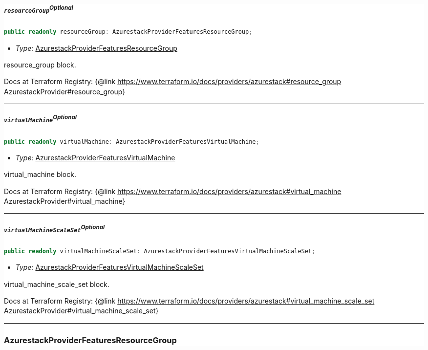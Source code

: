
##### `resourceGroup`<sup>Optional</sup> <a name="resourceGroup" id="@cdktf/provider-azurestack.provider.AzurestackProviderFeatures.property.resourceGroup"></a>

```typescript
public readonly resourceGroup: AzurestackProviderFeaturesResourceGroup;
```

- *Type:* <a href="#@cdktf/provider-azurestack.provider.AzurestackProviderFeaturesResourceGroup">AzurestackProviderFeaturesResourceGroup</a>

resource_group block.

Docs at Terraform Registry: {@link https://www.terraform.io/docs/providers/azurestack#resource_group AzurestackProvider#resource_group}

---

##### `virtualMachine`<sup>Optional</sup> <a name="virtualMachine" id="@cdktf/provider-azurestack.provider.AzurestackProviderFeatures.property.virtualMachine"></a>

```typescript
public readonly virtualMachine: AzurestackProviderFeaturesVirtualMachine;
```

- *Type:* <a href="#@cdktf/provider-azurestack.provider.AzurestackProviderFeaturesVirtualMachine">AzurestackProviderFeaturesVirtualMachine</a>

virtual_machine block.

Docs at Terraform Registry: {@link https://www.terraform.io/docs/providers/azurestack#virtual_machine AzurestackProvider#virtual_machine}

---

##### `virtualMachineScaleSet`<sup>Optional</sup> <a name="virtualMachineScaleSet" id="@cdktf/provider-azurestack.provider.AzurestackProviderFeatures.property.virtualMachineScaleSet"></a>

```typescript
public readonly virtualMachineScaleSet: AzurestackProviderFeaturesVirtualMachineScaleSet;
```

- *Type:* <a href="#@cdktf/provider-azurestack.provider.AzurestackProviderFeaturesVirtualMachineScaleSet">AzurestackProviderFeaturesVirtualMachineScaleSet</a>

virtual_machine_scale_set block.

Docs at Terraform Registry: {@link https://www.terraform.io/docs/providers/azurestack#virtual_machine_scale_set AzurestackProvider#virtual_machine_scale_set}

---

### AzurestackProviderFeaturesResourceGroup <a name="AzurestackProviderFeaturesResourceGroup" id="@cdktf/provider-azurestack.provider.AzurestackProviderFeaturesResourceGroup"></a>
